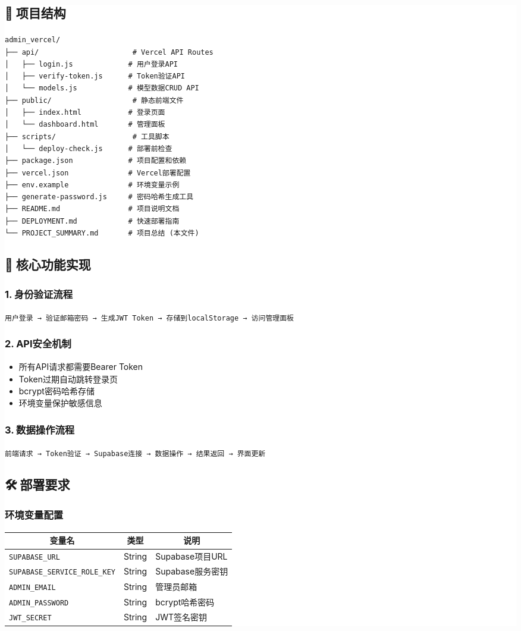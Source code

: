 ## 📁 项目结构

```
admin_vercel/
├── api/                      # Vercel API Routes
│   ├── login.js             # 用户登录API
│   ├── verify-token.js      # Token验证API
│   └── models.js            # 模型数据CRUD API
├── public/                   # 静态前端文件
│   ├── index.html           # 登录页面
│   └── dashboard.html       # 管理面板
├── scripts/                  # 工具脚本
│   └── deploy-check.js      # 部署前检查
├── package.json             # 项目配置和依赖
├── vercel.json              # Vercel部署配置
├── env.example              # 环境变量示例
├── generate-password.js     # 密码哈希生成工具
├── README.md                # 项目说明文档
├── DEPLOYMENT.md            # 快速部署指南
└── PROJECT_SUMMARY.md       # 项目总结 (本文件)
```

## 🔧 核心功能实现

### 1. 身份验证流程
```
用户登录 → 验证邮箱密码 → 生成JWT Token → 存储到localStorage → 访问管理面板
```

### 2. API安全机制
- 所有API请求都需要Bearer Token
- Token过期自动跳转登录页
- bcrypt密码哈希存储
- 环境变量保护敏感信息

### 3. 数据操作流程
```
前端请求 → Token验证 → Supabase连接 → 数据操作 → 结果返回 → 界面更新
```

## 🛠️ 部署要求

### 环境变量配置
| 变量名 | 类型 | 说明 |
|--------|------|------|
| `SUPABASE_URL` | String | Supabase项目URL |
| `SUPABASE_SERVICE_ROLE_KEY` | String | Supabase服务密钥 |
| `ADMIN_EMAIL` | String | 管理员邮箱 |
| `ADMIN_PASSWORD` | String | bcrypt哈希密码 |
| `JWT_SECRET` | String | JWT签名密钥 |
